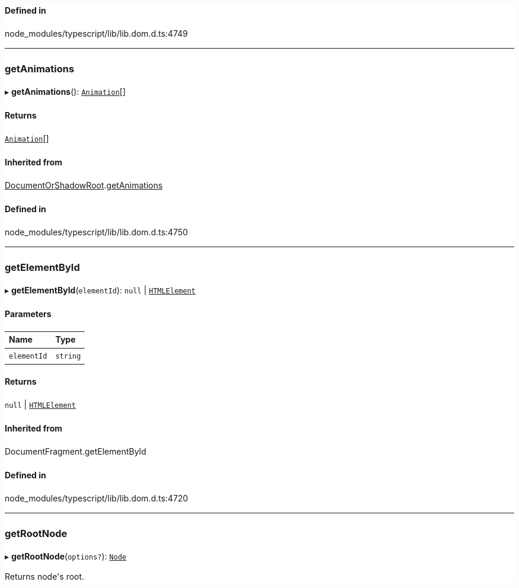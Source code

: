 #### Defined in

node_modules/typescript/lib/lib.dom.d.ts:4749

___

### getAnimations

▸ **getAnimations**(): [`Animation`](../modules/input._internal_.md#animation)[]

#### Returns

[`Animation`](../modules/input._internal_.md#animation)[]

#### Inherited from

[DocumentOrShadowRoot](input._internal_.DocumentOrShadowRoot.md).[getAnimations](input._internal_.DocumentOrShadowRoot.md#getanimations)

#### Defined in

node_modules/typescript/lib/lib.dom.d.ts:4750

___

### getElementById

▸ **getElementById**(`elementId`): ``null`` \| [`HTMLElement`](../modules/input._internal_.md#htmlelement)

#### Parameters

| Name | Type |
| :------ | :------ |
| `elementId` | `string` |

#### Returns

``null`` \| [`HTMLElement`](../modules/input._internal_.md#htmlelement)

#### Inherited from

DocumentFragment.getElementById

#### Defined in

node_modules/typescript/lib/lib.dom.d.ts:4720

___

### getRootNode

▸ **getRootNode**(`options?`): [`Node`](../modules/input._internal_.md#node)

Returns node's root.

